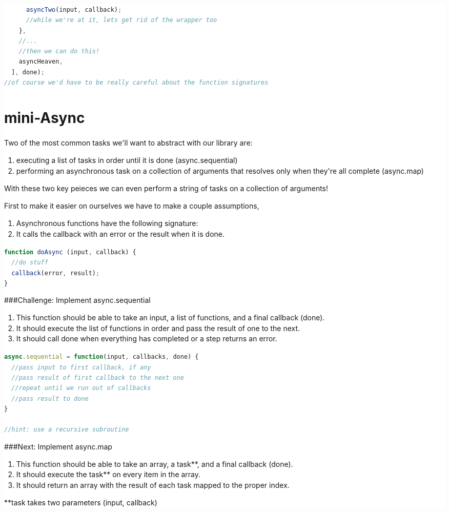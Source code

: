 ```javascript
      asyncTwo(input, callback);
      //while we're at it, lets get rid of the wrapper too
    },
    //...
    //then we can do this!
    asyncHeaven,
  ], done);
//of course we'd have to be really careful about the function signatures
```

# mini-Async
Two of the most common tasks we'll want to abstract with our library are: 

1. executing a list of tasks in order until it is done (async.sequential)
2. performing an asynchronous task on a collection of arguments that resolves only when they're all complete (async.map)

With these two key peieces we can even perform a string of tasks on a collection of arguments!

First to make it easier on ourselves we have to make a couple assumptions,

1. Asynchronous functions have the following signature:
2. It calls the callback with an error or the result when it is done.

```Javascript
function doAsync (input, callback) {
  //do stuff
  callback(error, result);
}
```

###Challenge: Implement async.sequential

1. This function should be able to take an input, a list of functions, and a final callback (done).
2. It should execute the list of functions in order and pass the result of one to the next.
3. It should call done when everything has completed or a step returns an error.


```javascript
async.sequential = function(input, callbacks, done) {
  //pass input to first callback, if any
  //pass result of first callback to the next one
  //repeat until we run out of callbacks
  //pass result to done
}

//hint: use a recursive subroutine
```

###Next: Implement async.map

1. This function should be able to take an array, a task**, and a final callback (done).
2. It should execute the task** on every item in the array.
3. It should return an array with the result of each task mapped to the proper index.

**task takes two parameters (input, callback)

